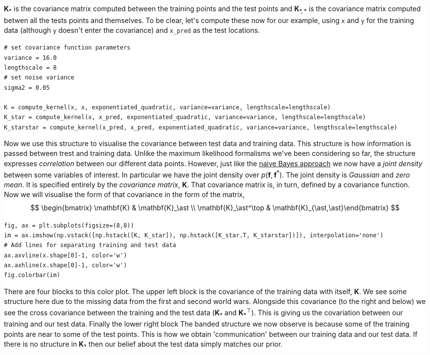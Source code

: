 $\mathbf{K}_\ast$ is the covariance matrix computed between the training points
and the test points and $\mathbf{K}_{\ast,\ast}$ is the covariance matrix
computed betwen all the tests points and themselves. To be clear, let's compute
these now for our example, using `x` and `y` for the training data (although `y`
doesn't enter the covariance) and `x_pred` as the test locations.

```{.python .input}
# set covariance function parameters
variance = 16.0
lengthscale = 8
# set noise variance
sigma2 = 0.05

K = compute_kernel(x, x, exponentiated_quadratic, variance=variance, lengthscale=lengthscale)
K_star = compute_kernel(x, x_pred, exponentiated_quadratic, variance=variance, lengthscale=lengthscale)
K_starstar = compute_kernel(x_pred, x_pred, exponentiated_quadratic, variance=variance, lengthscale=lengthscale)
```

Now we use this structure to visualise the covariance between test data and
training data. This structure is how information is passed between trest and
training data. Unlike the maximum likelihood formalisms we've been considering
so far, the structure expresses *correlation* between our different data points.
However, just like the [naive Bayes approach](./week9.ipynb) we now have a
*joint density* between some variables of interest. In particular we have the
joint density over $p(\mathbf{f}, \mathbf{f}^*)$. The joint density is
*Gaussian* and *zero mean*. It is specified entirely by the *covariance matrix*,
$\mathbf{K}$. That covariance matrix is, in turn, defined by a covariance
function. Now we will visualise the form of that covariance in the form of the
matrix,
$$
\begin{bmatrix} \mathbf{K} & \mathbf{K}_\ast \\ \mathbf{K}_\ast^\top
& \mathbf{K}_{\ast,\ast}\end{bmatrix}
$$

```{.python .input}
fig, ax = plt.subplots(figsize=(8,8))
im = ax.imshow(np.vstack([np.hstack([K, K_star]), np.hstack([K_star.T, K_starstar])]), interpolation='none')
# Add lines for separating training and test data
ax.axvline(x.shape[0]-1, color='w')
ax.axhline(x.shape[0]-1, color='w')
fig.colorbar(im)
```

There are four blocks to this color plot. The upper left block is the covariance
of the training data with itself, $\mathbf{K}$. We see some structure here due
to the missing data from the first and second world wars. Alongside this
covariance (to the right and below) we see the cross covariance between the
training and the test data ($\mathbf{K}_*$ and $\mathbf{K}_*^\top$). This is
giving us the covariation between our training and our test data. Finally the
lower right block The banded structure we now observe is because some of the
training points are near to some of the test points. This is how we obtain
'communication' between our training data and our test data. If there is no
structure in $\mathbf{K}_*$ then our belief about the test data simply matches
our prior.
